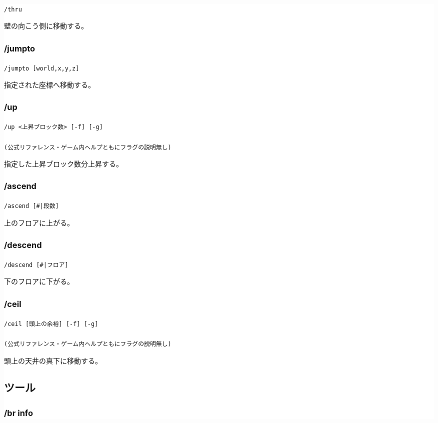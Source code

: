 ```command
/thru
```

壁の向こう側に移動する。

### /jumpto

```command
/jumpto [world,x,y,z]
```

指定された座標へ移動する。

### /up

```command
/up <上昇ブロック数> [-f] [-g]

(公式リファレンス・ゲーム内ヘルプともにフラグの説明無し)
```

指定した上昇ブロック数分上昇する。

### /ascend

```command
/ascend [#|段数]
```

上のフロアに上がる。

### /descend

```command
/descend [#|フロア]
```

下のフロアに下がる。

### /ceil

```command
/ceil [頭上の余裕] [-f] [-g]

(公式リファレンス・ゲーム内ヘルプともにフラグの説明無し)
```

頭上の天井の真下に移動する。







## ツール

### /br info
